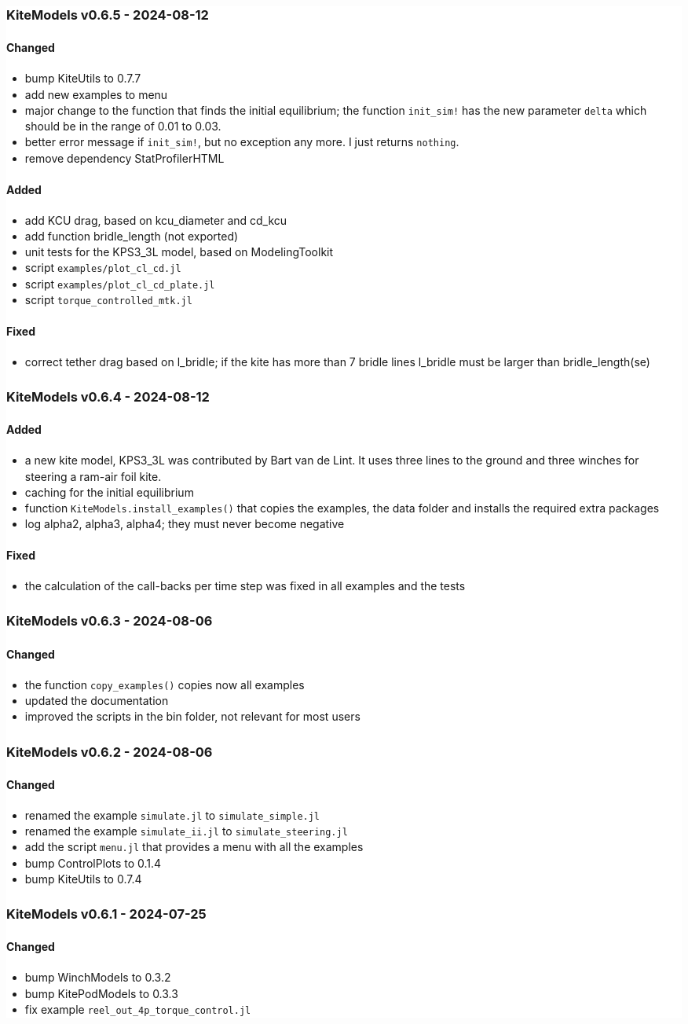 ### KiteModels v0.6.5 - 2024-08-12
#### Changed
- bump KiteUtils to 0.7.7
- add new examples to menu
- major change to the function that finds the initial equilibrium; the function `init_sim!` has the new
  parameter `delta` which should be in the range of 0.01 to 0.03.
- better error message if `init_sim!`, but no exception any more. I just returns `nothing`.
- remove dependency StatProfilerHTML
#### Added
- add KCU drag, based on kcu_diameter and cd_kcu
- add function bridle_length (not exported)
- unit tests for the KPS3_3L model, based on ModelingToolkit
- script `examples/plot_cl_cd.jl`
- script `examples/plot_cl_cd_plate.jl`
- script `torque_controlled_mtk.jl`
#### Fixed
- correct tether drag based on l_bridle; if the kite has more than 7 bridle lines l_bridle must be larger than bridle_length(se)

### KiteModels v0.6.4 - 2024-08-12
#### Added
- a new kite model, KPS3_3L was contributed by Bart van de Lint. It uses three lines to the ground and three winches for steering a ram-air foil kite.
- caching for the initial equilibrium
- function `KiteModels.install_examples()` that copies the examples, the data folder and installs the required extra packages
- log alpha2, alpha3, alpha4; they must never become negative
#### Fixed
- the calculation of the call-backs per time step was fixed in all examples and the tests

### KiteModels v0.6.3 - 2024-08-06
#### Changed
- the function `copy_examples()` copies now all examples
- updated the documentation
- improved the scripts in the bin folder, not relevant for most users

### KiteModels v0.6.2 - 2024-08-06
#### Changed
- renamed the example `simulate.jl` to `simulate_simple.jl`
- renamed the example `simulate_ii.jl` to `simulate_steering.jl`
- add the script `menu.jl` that provides a menu with all the examples
- bump ControlPlots to 0.1.4
- bump KiteUtils to 0.7.4

### KiteModels v0.6.1 - 2024-07-25
#### Changed
- bump WinchModels to 0.3.2
- bump KitePodModels to 0.3.3
- fix example `reel_out_4p_torque_control.jl`
